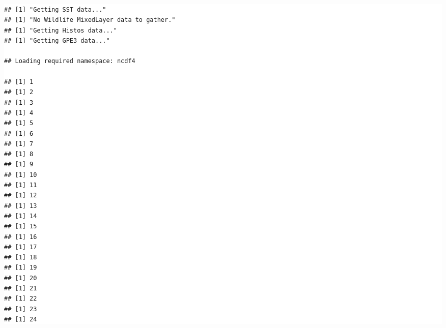     ## [1] "Getting SST data..."
    ## [1] "No Wildlife MixedLayer data to gather."
    ## [1] "Getting Histos data..."
    ## [1] "Getting GPE3 data..."

    ## Loading required namespace: ncdf4

    ## [1] 1
    ## [1] 2
    ## [1] 3
    ## [1] 4
    ## [1] 5
    ## [1] 6
    ## [1] 7
    ## [1] 8
    ## [1] 9
    ## [1] 10
    ## [1] 11
    ## [1] 12
    ## [1] 13
    ## [1] 14
    ## [1] 15
    ## [1] 16
    ## [1] 17
    ## [1] 18
    ## [1] 19
    ## [1] 20
    ## [1] 21
    ## [1] 22
    ## [1] 23
    ## [1] 24
